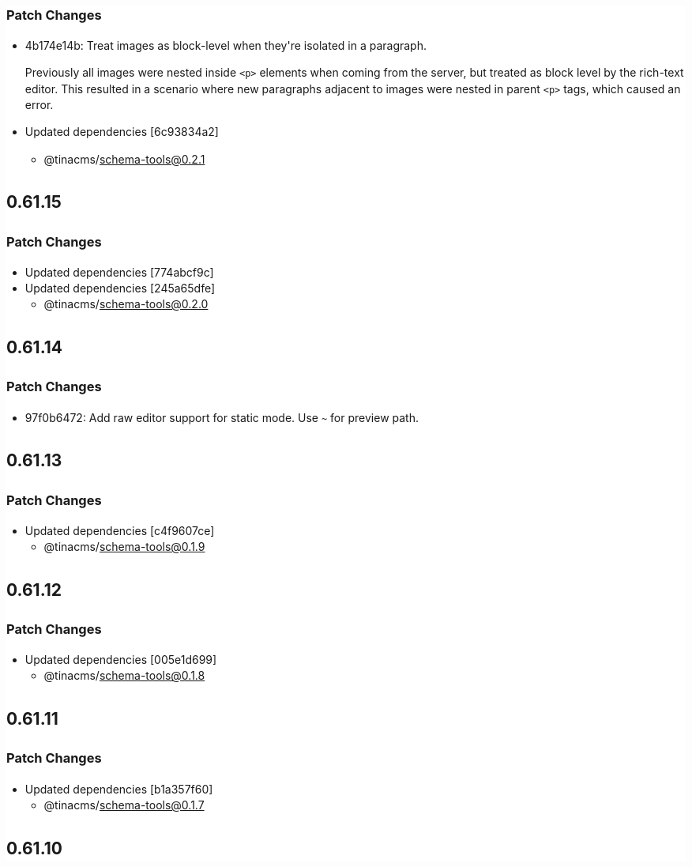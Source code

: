 ### Patch Changes

- 4b174e14b: Treat images as block-level when they're isolated in a paragraph.

  Previously all images were nested inside `<p>` elements when coming from the server, but treated as block level by the rich-text editor. This resulted in a scenario where new paragraphs adjacent to images were nested
  in parent `<p>` tags, which caused an error.

- Updated dependencies [6c93834a2]
  - @tinacms/schema-tools@0.2.1

## 0.61.15

### Patch Changes

- Updated dependencies [774abcf9c]
- Updated dependencies [245a65dfe]
  - @tinacms/schema-tools@0.2.0

## 0.61.14

### Patch Changes

- 97f0b6472: Add raw editor support for static mode. Use `~` for preview path.

## 0.61.13

### Patch Changes

- Updated dependencies [c4f9607ce]
  - @tinacms/schema-tools@0.1.9

## 0.61.12

### Patch Changes

- Updated dependencies [005e1d699]
  - @tinacms/schema-tools@0.1.8

## 0.61.11

### Patch Changes

- Updated dependencies [b1a357f60]
  - @tinacms/schema-tools@0.1.7

## 0.61.10
